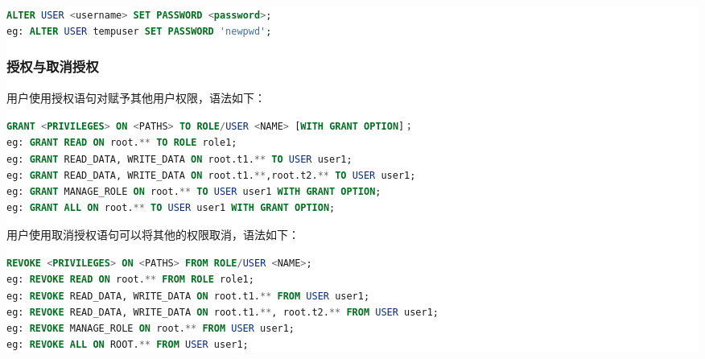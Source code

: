 ```SQL
ALTER USER <username> SET PASSWORD <password>;
eg: ALTER USER tempuser SET PASSWORD 'newpwd';
```

### 授权与取消授权

用户使用授权语句对赋予其他用户权限，语法如下：

```SQL
GRANT <PRIVILEGES> ON <PATHS> TO ROLE/USER <NAME> [WITH GRANT OPTION]；
eg: GRANT READ ON root.** TO ROLE role1;
eg: GRANT READ_DATA, WRITE_DATA ON root.t1.** TO USER user1;
eg: GRANT READ_DATA, WRITE_DATA ON root.t1.**,root.t2.** TO USER user1;
eg: GRANT MANAGE_ROLE ON root.** TO USER user1 WITH GRANT OPTION;
eg: GRANT ALL ON root.** TO USER user1 WITH GRANT OPTION;
```

用户使用取消授权语句可以将其他的权限取消，语法如下：

```SQL
REVOKE <PRIVILEGES> ON <PATHS> FROM ROLE/USER <NAME>;
eg: REVOKE READ ON root.** FROM ROLE role1;
eg: REVOKE READ_DATA, WRITE_DATA ON root.t1.** FROM USER user1;
eg: REVOKE READ_DATA, WRITE_DATA ON root.t1.**, root.t2.** FROM USER user1;
eg: REVOKE MANAGE_ROLE ON root.** FROM USER user1;
eg: REVOKE ALL ON ROOT.** FROM USER user1;
```

